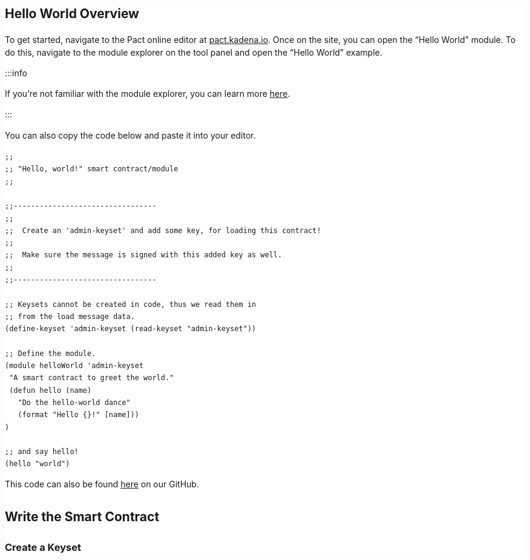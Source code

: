 ## Hello World Overview

To get started, navigate to the Pact online editor at
[pact.kadena.io](http://pact.kadena.io). Once on the site, you can open the
“Hello World” module. To do this, navigate to the module explorer on the tool
panel and open the “Hello World” example.

:::info

If you’re not familiar with the module explorer, you can learn more
[here](/pact/beginner/web-editor#module-explorerh-261281933).

:::

You can also copy the code below and paste it into your editor.

```pact title=" "
;;
;; "Hello, world!" smart contract/module
;;

;;---------------------------------
;;
;;  Create an 'admin-keyset' and add some key, for loading this contract!
;;
;;  Make sure the message is signed with this added key as well.
;;
;;---------------------------------

;; Keysets cannot be created in code, thus we read them in
;; from the load message data.
(define-keyset 'admin-keyset (read-keyset "admin-keyset"))

;; Define the module.
(module helloWorld 'admin-keyset
 "A smart contract to greet the world."
 (defun hello (name)
   "Do the hello-world dance"
   (format "Hello {}!" [name]))
)

;; and say hello!
(hello "world")

```

This code can also be found
[here](https://github.com/kadena-io/pact-examples/tree/master/hello-world) on
our GitHub.

## Write the Smart Contract

### Create a Keyset
